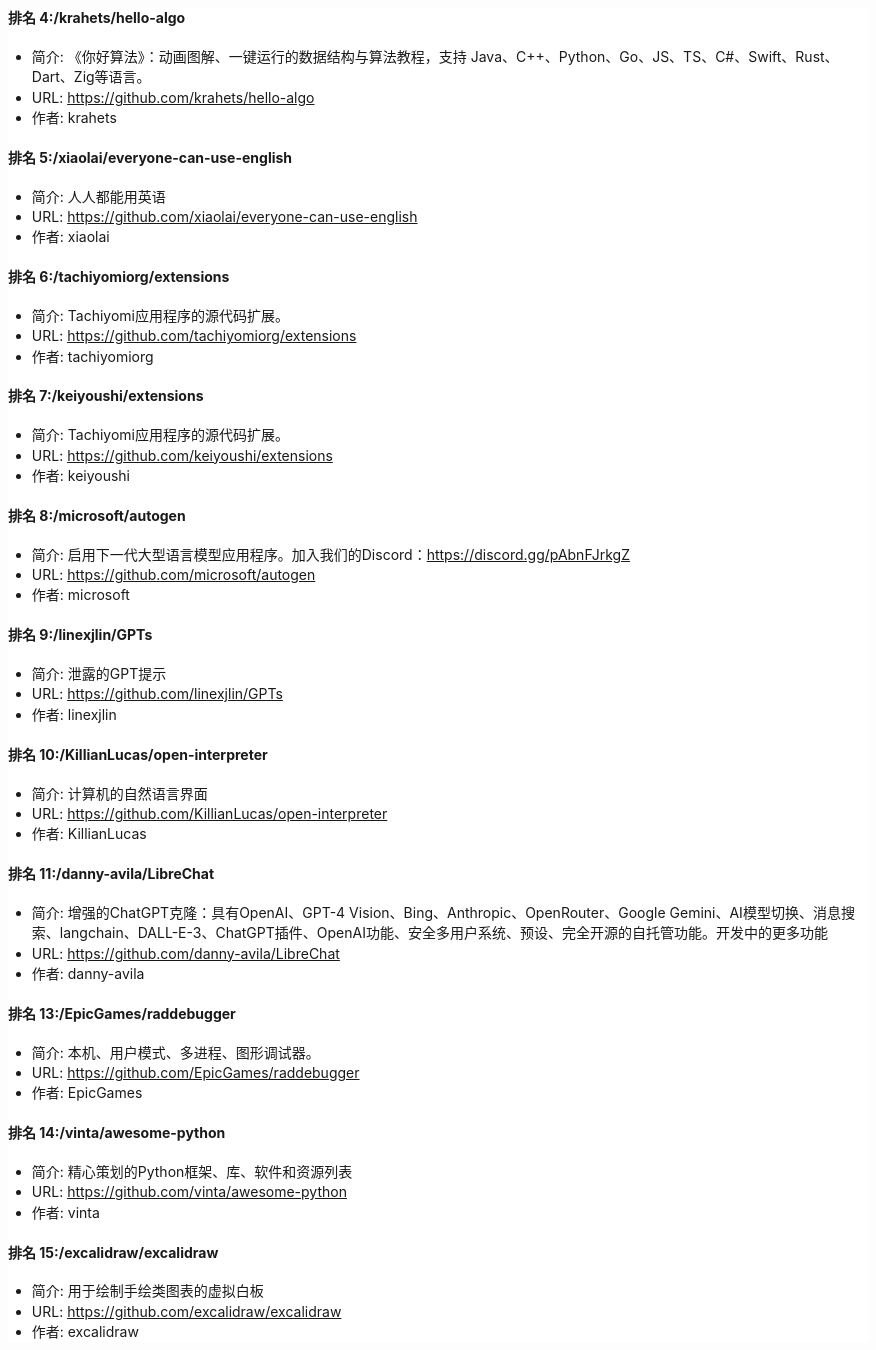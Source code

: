 #### 排名 4:/krahets/hello-algo
- 简介: 《你好算法》：动画图解、一键运行的数据结构与算法教程，支持 Java、C++、Python、Go、JS、TS、C#、Swift、Rust、Dart、Zig等语言。
- URL: https://github.com/krahets/hello-algo
- 作者: krahets 

#### 排名 5:/xiaolai/everyone-can-use-english
- 简介: 人人都能用英语
- URL: https://github.com/xiaolai/everyone-can-use-english
- 作者: xiaolai 

#### 排名 6:/tachiyomiorg/extensions
- 简介: Tachiyomi应用程序的源代码扩展。
- URL: https://github.com/tachiyomiorg/extensions
- 作者: tachiyomiorg 

#### 排名 7:/keiyoushi/extensions
- 简介: Tachiyomi应用程序的源代码扩展。
- URL: https://github.com/keiyoushi/extensions
- 作者: keiyoushi 

#### 排名 8:/microsoft/autogen
- 简介: 启用下一代大型语言模型应用程序。加入我们的Discord：https://discord.gg/pAbnFJrkgZ
- URL: https://github.com/microsoft/autogen
- 作者: microsoft 

#### 排名 9:/linexjlin/GPTs
- 简介: 泄露的GPT提示
- URL: https://github.com/linexjlin/GPTs
- 作者: linexjlin 

#### 排名 10:/KillianLucas/open-interpreter
- 简介: 计算机的自然语言界面
- URL: https://github.com/KillianLucas/open-interpreter
- 作者: KillianLucas 

#### 排名 11:/danny-avila/LibreChat
- 简介: 增强的ChatGPT克隆：具有OpenAI、GPT-4 Vision、Bing、Anthropic、OpenRouter、Google Gemini、AI模型切换、消息搜索、langchain、DALL-E-3、ChatGPT插件、OpenAI功能、安全多用户系统、预设、完全开源的自托管功能。开发中的更多功能
- URL: https://github.com/danny-avila/LibreChat
- 作者: danny-avila 

#### 排名 13:/EpicGames/raddebugger
- 简介: 本机、用户模式、多进程、图形调试器。
- URL: https://github.com/EpicGames/raddebugger
- 作者: EpicGames 

#### 排名 14:/vinta/awesome-python
- 简介: 精心策划的Python框架、库、软件和资源列表
- URL: https://github.com/vinta/awesome-python
- 作者: vinta 

#### 排名 15:/excalidraw/excalidraw
- 简介: 用于绘制手绘类图表的虚拟白板
- URL: https://github.com/excalidraw/excalidraw
- 作者: excalidraw 
